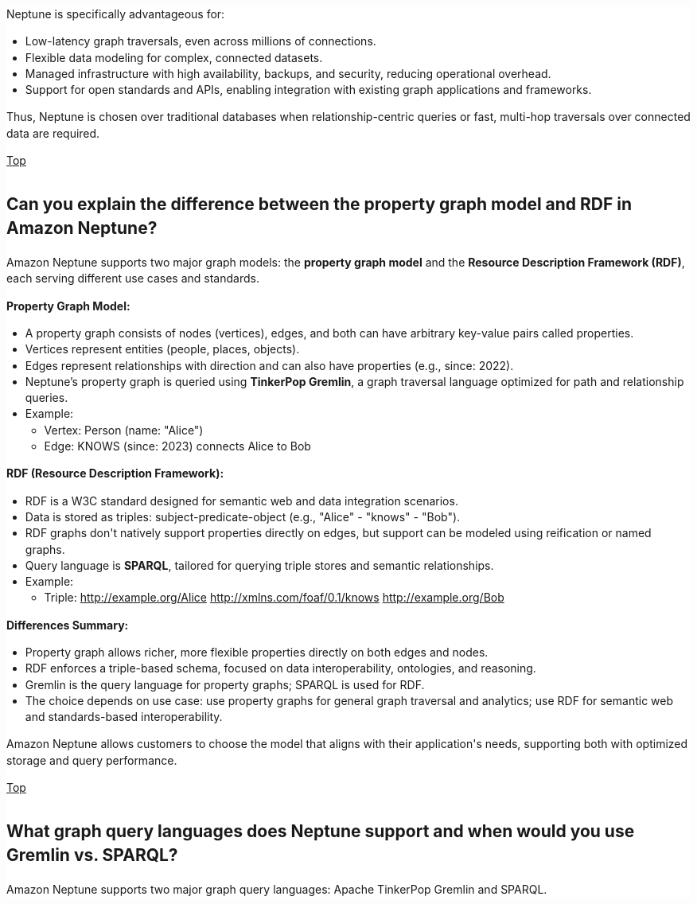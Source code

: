 Neptune is specifically advantageous for:

- Low-latency graph traversals, even across millions of connections.
- Flexible data modeling for complex, connected datasets.
- Managed infrastructure with high availability, backups, and security, reducing operational overhead.
- Support for open standards and APIs, enabling integration with existing graph applications and frameworks.

Thus, Neptune is chosen over traditional databases when relationship-centric queries or fast, multi-hop traversals over connected data are required.

[Top](#top)

## Can you explain the difference between the property graph model and RDF in Amazon Neptune?
Amazon Neptune supports two major graph models: the **property graph model** and the **Resource Description Framework (RDF)**, each serving different use cases and standards.

**Property Graph Model:**
- A property graph consists of nodes (vertices), edges, and both can have arbitrary key-value pairs called properties.
- Vertices represent entities (people, places, objects).
- Edges represent relationships with direction and can also have properties (e.g., since: 2022).
- Neptune’s property graph is queried using **TinkerPop Gremlin**, a graph traversal language optimized for path and relationship queries.
- Example:
  - Vertex: Person (name: "Alice")
  - Edge: KNOWS (since: 2023) connects Alice to Bob

**RDF (Resource Description Framework):**
- RDF is a W3C standard designed for semantic web and data integration scenarios.
- Data is stored as triples: subject-predicate-object (e.g., "Alice" - "knows" - "Bob").
- RDF graphs don't natively support properties directly on edges, but support can be modeled using reification or named graphs.
- Query language is **SPARQL**, tailored for querying triple stores and semantic relationships.
- Example:
  - Triple: <http://example.org/Alice> <http://xmlns.com/foaf/0.1/knows> <http://example.org/Bob>

**Differences Summary:**
- Property graph allows richer, more flexible properties directly on both edges and nodes.
- RDF enforces a triple-based schema, focused on data interoperability, ontologies, and reasoning.
- Gremlin is the query language for property graphs; SPARQL is used for RDF.
- The choice depends on use case: use property graphs for general graph traversal and analytics; use RDF for semantic web and standards-based interoperability.

Amazon Neptune allows customers to choose the model that aligns with their application's needs, supporting both with optimized storage and query performance.

[Top](#top)

## What graph query languages does Neptune support and when would you use Gremlin vs. SPARQL?
Amazon Neptune supports two major graph query languages: Apache TinkerPop Gremlin and SPARQL.
